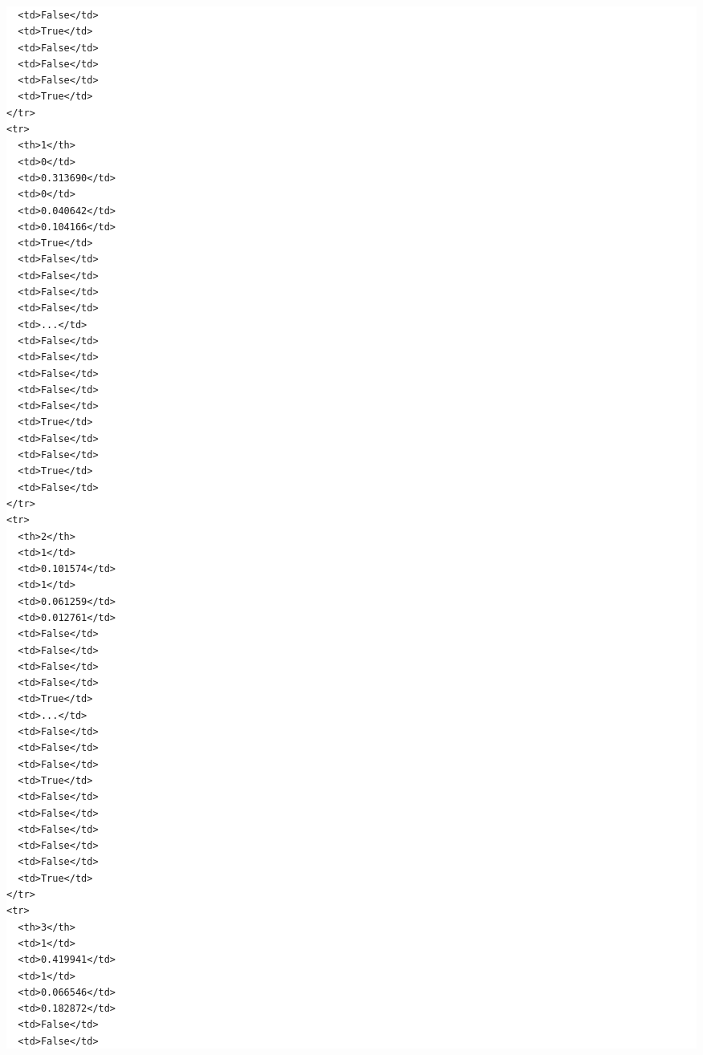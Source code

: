       <td>False</td>
      <td>True</td>
      <td>False</td>
      <td>False</td>
      <td>False</td>
      <td>True</td>
    </tr>
    <tr>
      <th>1</th>
      <td>0</td>
      <td>0.313690</td>
      <td>0</td>
      <td>0.040642</td>
      <td>0.104166</td>
      <td>True</td>
      <td>False</td>
      <td>False</td>
      <td>False</td>
      <td>False</td>
      <td>...</td>
      <td>False</td>
      <td>False</td>
      <td>False</td>
      <td>False</td>
      <td>False</td>
      <td>True</td>
      <td>False</td>
      <td>False</td>
      <td>True</td>
      <td>False</td>
    </tr>
    <tr>
      <th>2</th>
      <td>1</td>
      <td>0.101574</td>
      <td>1</td>
      <td>0.061259</td>
      <td>0.012761</td>
      <td>False</td>
      <td>False</td>
      <td>False</td>
      <td>False</td>
      <td>True</td>
      <td>...</td>
      <td>False</td>
      <td>False</td>
      <td>False</td>
      <td>True</td>
      <td>False</td>
      <td>False</td>
      <td>False</td>
      <td>False</td>
      <td>False</td>
      <td>True</td>
    </tr>
    <tr>
      <th>3</th>
      <td>1</td>
      <td>0.419941</td>
      <td>1</td>
      <td>0.066546</td>
      <td>0.182872</td>
      <td>False</td>
      <td>False</td>